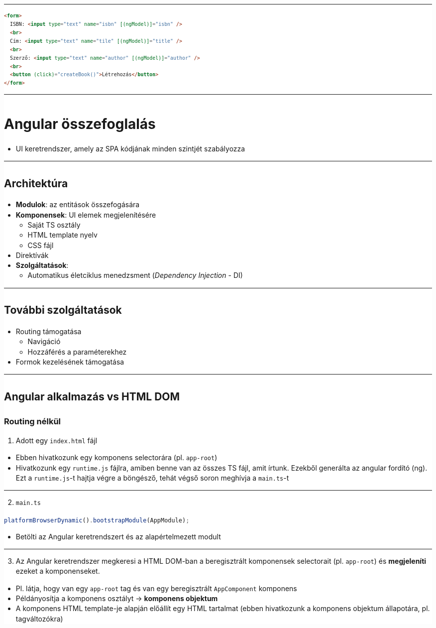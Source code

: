 ----

<div style="font-size:smaller">

```html
<form>
  ISBN: <input type="text" name="isbn" [(ngModel)]="isbn" />
  <br>
  Cím: <input type="text" name="tile" [(ngModel)]="title" />
  <br>
  Szerző: <input type="text" name="author" [(ngModel)]="author" />
  <br>
  <button (click)="createBook()">Létrehozás</button>
</form>
```
</div>

---
# Angular összefoglalás
* UI keretrendszer, amely az SPA kódjának minden szintjét szabályozza

----
## Architektúra
* **Modulok**: az entitások összefogására
* **Komponensek**: UI elemek megjelenítésére
  * Saját TS osztály
  * HTML template nyelv
  * CSS fájl
* Direktívák
* **Szolgáltatások**:   
  * Automatikus életciklus menedzsment (*Dependency Injection* - DI)

----
## További szolgáltatások
* Routing támogatása
  * Navigáció
  * Hozzáférés a paraméterekhez
* Formok kezelésének támogatása 
----
## Angular alkalmazás vs HTML DOM
### Routing nélkül
1. Adott egy `index.html` fájl
  * Ebben hivatkozunk egy komponens selectorára (pl. `app-root`)
  * Hivatkozunk egy `runtime.js` fájlra, amiben benne van az összes TS fájl, amit írtunk. Ezekből generálta az angular fordító (ng). Ezt a `runtime.js`-t hajtja végre a böngésző, tehát végső soron meghívja a `main.ts`-t
----
2. `main.ts`
  ```ts
  platformBrowserDynamic().bootstrapModule(AppModule);
  ```
  * Betölti az Angular keretrendszert és az alapértelmezett modult 
----
3. Az Angular keretrendszer megkeresi a HTML DOM-ban a beregisztrált komponensek selectorait (pl. `app-root`) és **megjeleníti** ezeket a komponenseket. 
  * Pl. látja, hogy van egy `app-root` tag és van egy beregisztrált `AppComponent` komponens
  * Példányosítja a komponens osztályt &rarr; **komponens objektum**
  * A komponens HTML template-je alapján előállít egy HTML tartalmat (ebben hivatkozunk a komponens objektum állapotára, pl. tagváltozókra)